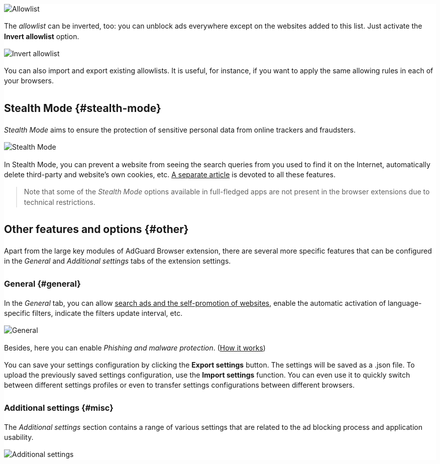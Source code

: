 ![Allowlist](https://cdn.adguard.com/content/Kb/ad_blocker/browser_extension/ad_blocker_browser_extension_allowlist.png)

The *allowlist* can be inverted, too: you can unblock ads everywhere except on the websites added to this list. Just activate the **Invert allowlist** option.

![Invert allowlist](https://cdn.adguard.com/content/Kb/ad_blocker/browser_extension/ad_blocker_browser_extension_allowlist1.png)

You can also import and export existing allowlists. It is useful, for instance, if you want to apply the same allowing rules in each of your browsers.

## Stealth Mode {#stealth-mode}

*Stealth Mode* aims to ensure the protection of sensitive personal data from online trackers and fraudsters. 

![Stealth Mode](https://cdn.adguard.com/content/Kb/ad_blocker/browser_extension/ad_blocker_browser_extension_stealth_mode.png)

In Stealth Mode, you can prevent a website from seeing the search queries from you used to find it on the Internet, automatically delete third-party and website’s own cookies, etc. [A separate article](https://kb.adguard.com/en/general/stealth-mode) is devoted to all these features.

> Note that some of the *Stealth Mode* options available in full-fledged apps are not present in the browser extensions due to technical restrictions.
    
## Other features and options {#other}

Apart from the large key modules of AdGuard Browser extension, there are several more specific features that can be configured in the *General* and *Additional settings* tabs of the extension settings.

### General {#general}

In the *General* tab, you can allow [search ads and the self-promotion of websites](https://kb.adguard.com/en/general/search-ads-and-self-promotion), enable the automatic activation of language-specific filters, indicate the filters update interval, etc.

![General](https://cdn.adguard.com/content/Kb/ad_blocker/browser_extension/ad_blocker_browser_extension_general.png)

Besides, here you can enable *Phishing and malware protection*. ([How it works](https://kb.adguard.com/en/general/how-malware-protection-works#phishing))

You can save your settings configuration by clicking the **Export settings** button. The settings will be saved as a .json file. To upload the previously saved settings configuration, use the **Import settings** function. You can even use it to quickly switch between different settings profiles or even to transfer settings configurations between different browsers.

### Additional settings {#misc}

The *Additional settings* section contains a range of various settings that are related to the ad blocking process and application usability.

![Additional settings](https://cdn.adguard.com/content/Kb/ad_blocker/browser_extension/ad_blocker_browser_extension_additional_settings.png)
